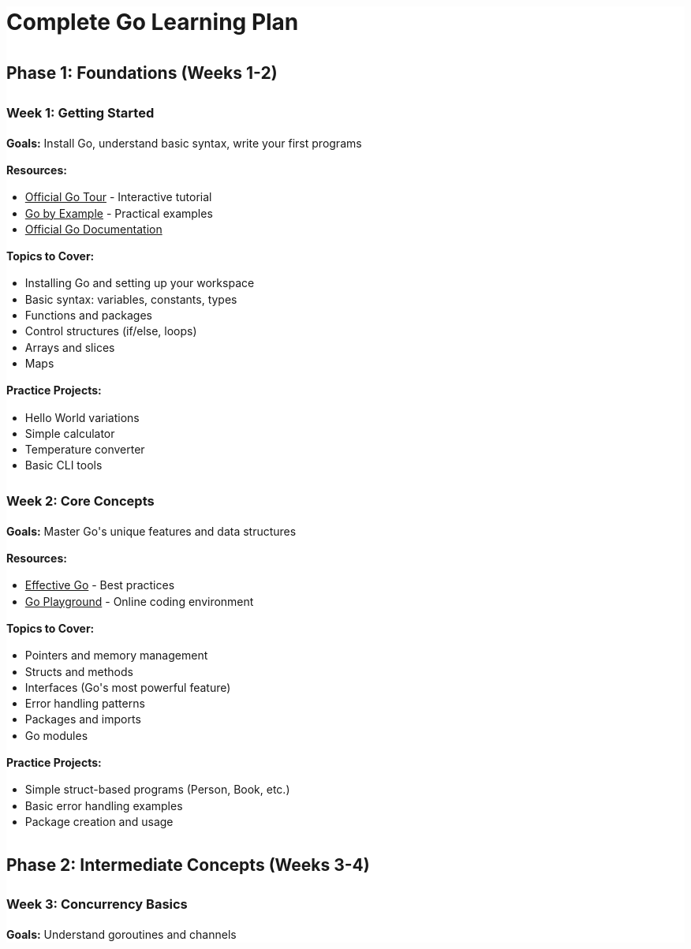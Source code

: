 # Complete Go Learning Plan

## Phase 1: Foundations (Weeks 1-2)

### Week 1: Getting Started
**Goals:** Install Go, understand basic syntax, write your first programs

**Resources:**
- [Official Go Tour](https://tour.golang.org/) - Interactive tutorial
- [Go by Example](https://gobyexample.com/) - Practical examples
- [Official Go Documentation](https://golang.org/doc/)

**Topics to Cover:**
- Installing Go and setting up your workspace
- Basic syntax: variables, constants, types
- Functions and packages
- Control structures (if/else, loops)
- Arrays and slices
- Maps

**Practice Projects:**
- Hello World variations
- Simple calculator
- Temperature converter
- Basic CLI tools

### Week 2: Core Concepts
**Goals:** Master Go's unique features and data structures

**Resources:**
- [Effective Go](https://golang.org/doc/effective_go.html) - Best practices
- [Go Playground](https://play.golang.org/) - Online coding environment

**Topics to Cover:**
- Pointers and memory management
- Structs and methods
- Interfaces (Go's most powerful feature)
- Error handling patterns
- Packages and imports
- Go modules

**Practice Projects:**
- Simple struct-based programs (Person, Book, etc.)
- Basic error handling examples
- Package creation and usage

## Phase 2: Intermediate Concepts (Weeks 3-4)

### Week 3: Concurrency Basics
**Goals:** Understand goroutines and channels
